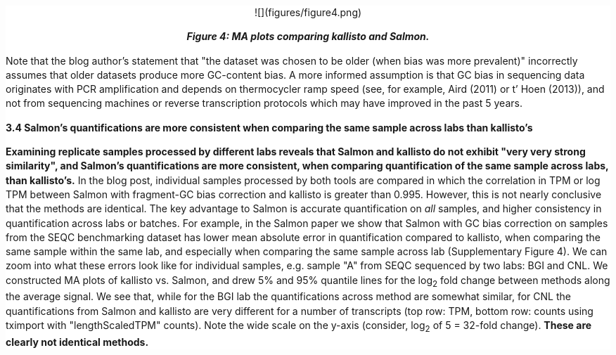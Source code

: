 <center>
![](figures/figure4.png)<br>

***Figure 4: MA plots comparing kallisto and Salmon.***
</center>

Note that the blog author’s statement that "the dataset was chosen to be older (when bias was more prevalent)" incorrectly assumes that older datasets produce more GC-content bias. A more informed assumption is that GC bias in sequencing data originates with PCR amplification and depends on thermocycler ramp speed (see, for example, Aird (2011) or t’ Hoen (2013)), and not from sequencing machines or reverse transcription protocols which may have improved in the past 5 years.

**3.4 Salmon’s quantifications are more consistent when comparing the same sample across labs than kallisto’s**

**Examining replicate samples processed by different labs reveals that Salmon and kallisto do not exhibit "very very strong similarity", and Salmon’s quantifications are more consistent, when comparing quantification of the same sample across labs, than kallisto’s.** In the blog post, individual samples processed by both tools are compared in which the correlation in TPM or log TPM between Salmon with fragment-GC bias correction and kallisto is greater than 0.995. However, this is not nearly conclusive that the methods are identical. The key advantage to Salmon is accurate quantification on *all* samples, and higher consistency in quantification across labs or batches. For example, in the Salmon paper we show that Salmon with GC bias correction on samples from the SEQC benchmarking dataset has lower mean absolute error in quantification compared to kallisto, when comparing the same sample within the same lab, and especially when comparing the same sample across lab (Supplementary Figure 4). We can zoom into what these errors look like for individual samples, e.g. sample "A" from SEQC sequenced by two labs: BGI and CNL. We constructed MA plots of kallisto vs. Salmon, and drew 5% and 95% quantile lines for the log<sub>2</sub> fold change between methods along the average signal. We see that, while for the BGI lab the quantifications across method are somewhat similar, for CNL the quantifications from Salmon and kallisto are very different for a number of transcripts (top row: TPM, bottom row: counts using tximport with "lengthScaledTPM" counts). Note the wide scale on the y-axis (consider, log<sub>2</sub> of 5 = 32-fold change). **These are clearly not identical methods.**
